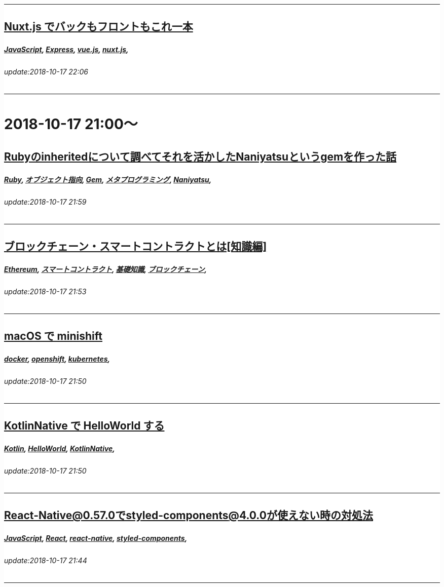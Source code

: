 
---
## [Nuxt.js でバックもフロントもこれ一本](https://qiita.com/kawaMk4/items/298f95f751540b96d39b)
##### [JavaScript](https://qiita.com/tags/JavaScript), [Express](https://qiita.com/tags/Express), [vue.js](https://qiita.com/tags/vue.js), [nuxt.js](https://qiita.com/tags/nuxt.js), 
###### update:2018-10-17 22:06
---




# 2018-10-17 21:00～
## [Rubyのinheritedについて調べてそれを活かしたNaniyatsuというgemを作った話](https://qiita.com/Takuan_Oishii/items/c895c330c25337522dc2)
##### [Ruby](https://qiita.com/tags/Ruby), [オブジェクト指向](https://qiita.com/tags/オブジェクト指向), [Gem](https://qiita.com/tags/Gem), [メタプログラミング](https://qiita.com/tags/メタプログラミング), [Naniyatsu](https://qiita.com/tags/Naniyatsu), 
###### update:2018-10-17 21:59
---
## [ブロックチェーン・スマートコントラクトとは[知識編]](https://qiita.com/kagami-r0927/items/09588760b94954dcc2fe)
##### [Ethereum](https://qiita.com/tags/Ethereum), [スマートコントラクト](https://qiita.com/tags/スマートコントラクト), [基礎知識](https://qiita.com/tags/基礎知識), [ブロックチェーン](https://qiita.com/tags/ブロックチェーン), 
###### update:2018-10-17 21:53
---
## [macOS で minishift](https://qiita.com/ryuichi1208/items/8df4fc39392d40775e2d)
##### [docker](https://qiita.com/tags/docker), [openshift](https://qiita.com/tags/openshift), [kubernetes](https://qiita.com/tags/kubernetes), 
###### update:2018-10-17 21:50
---
## [KotlinNative で HelloWorld する](https://qiita.com/kimihiro_n/items/089564b8890c8181870f)
##### [Kotlin](https://qiita.com/tags/Kotlin), [HelloWorld](https://qiita.com/tags/HelloWorld), [KotlinNative](https://qiita.com/tags/KotlinNative), 
###### update:2018-10-17 21:50
---
## [React-Native@0.57.0でstyled-components@4.0.0が使えない時の対処法](https://qiita.com/hirodeath/items/3bed0beac50dc15984a4)
##### [JavaScript](https://qiita.com/tags/JavaScript), [React](https://qiita.com/tags/React), [react-native](https://qiita.com/tags/react-native), [styled-components](https://qiita.com/tags/styled-components), 
###### update:2018-10-17 21:44
---